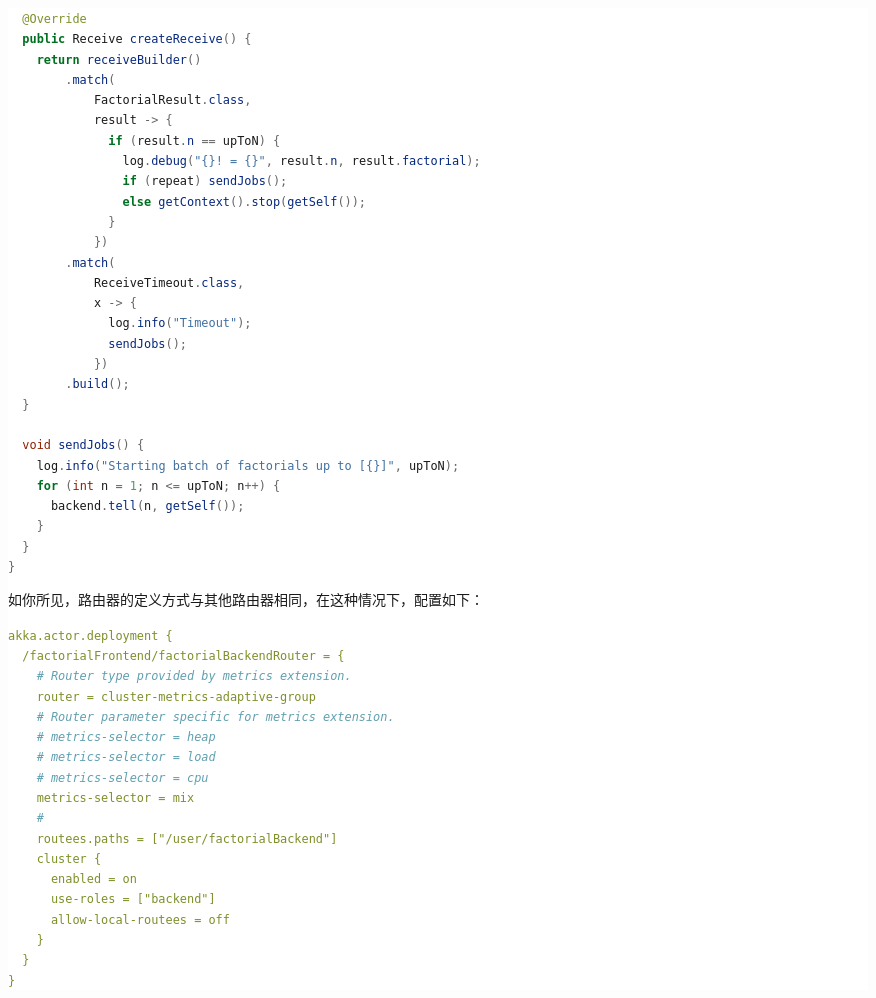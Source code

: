 ```java
  @Override
  public Receive createReceive() {
    return receiveBuilder()
        .match(
            FactorialResult.class,
            result -> {
              if (result.n == upToN) {
                log.debug("{}! = {}", result.n, result.factorial);
                if (repeat) sendJobs();
                else getContext().stop(getSelf());
              }
            })
        .match(
            ReceiveTimeout.class,
            x -> {
              log.info("Timeout");
              sendJobs();
            })
        .build();
  }

  void sendJobs() {
    log.info("Starting batch of factorials up to [{}]", upToN);
    for (int n = 1; n <= upToN; n++) {
      backend.tell(n, getSelf());
    }
  }
}
```

如你所见，路由器的定义方式与其他路由器相同，在这种情况下，配置如下：

```yml
akka.actor.deployment {
  /factorialFrontend/factorialBackendRouter = {
    # Router type provided by metrics extension.
    router = cluster-metrics-adaptive-group
    # Router parameter specific for metrics extension.
    # metrics-selector = heap
    # metrics-selector = load
    # metrics-selector = cpu
    metrics-selector = mix
    #
    routees.paths = ["/user/factorialBackend"]
    cluster {
      enabled = on
      use-roles = ["backend"]
      allow-local-routees = off
    }
  }
}
```
